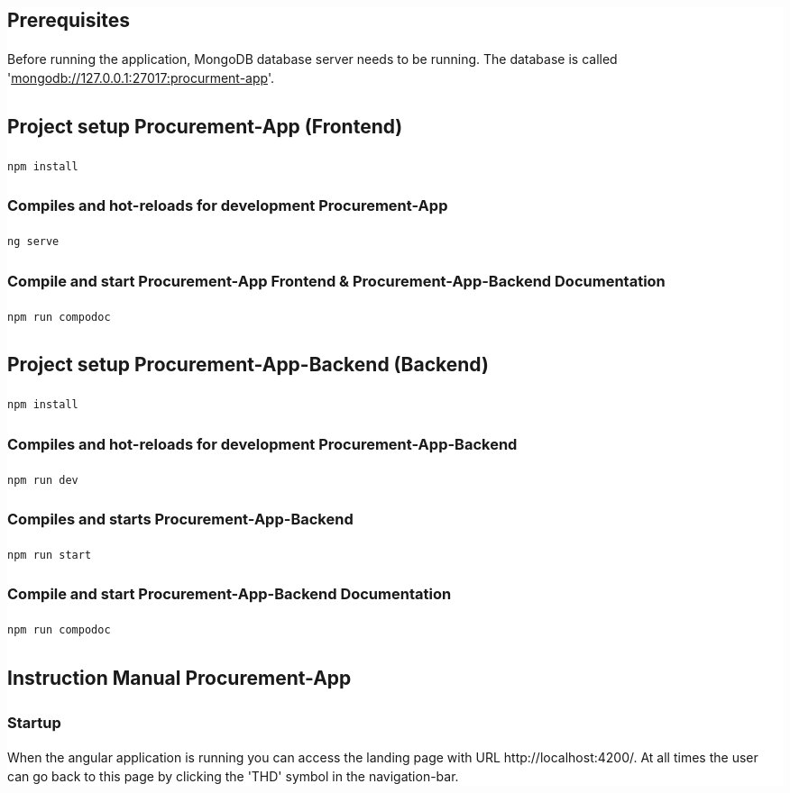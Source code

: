 ## Prerequisites
Before running the application, MongoDB database server needs to be running. The database is called '[mongodb://127.0.0.1:27017:procurment-app](mongodb://127.0.0.1:27017/procurment-app)'.

## Project setup Procurement-App (Frontend)
```
npm install
```

### Compiles and hot-reloads for development Procurement-App
```
ng serve
```

### Compile and start Procurement-App Frontend & Procurement-App-Backend Documentation
```
npm run compodoc
```

## Project setup Procurement-App-Backend (Backend)
```
npm install
```
 
### Compiles and hot-reloads for development Procurement-App-Backend
```
npm run dev
```

### Compiles and starts Procurement-App-Backend
```
npm run start
```

### Compile and start Procurement-App-Backend Documentation
```
npm run compodoc
```

## Instruction Manual Procurement-App

### Startup

When the angular application is running you can access the landing page with URL http://localhost:4200/.
At all times the user can go back to this page by clicking the 'THD' symbol in the navigation-bar.
